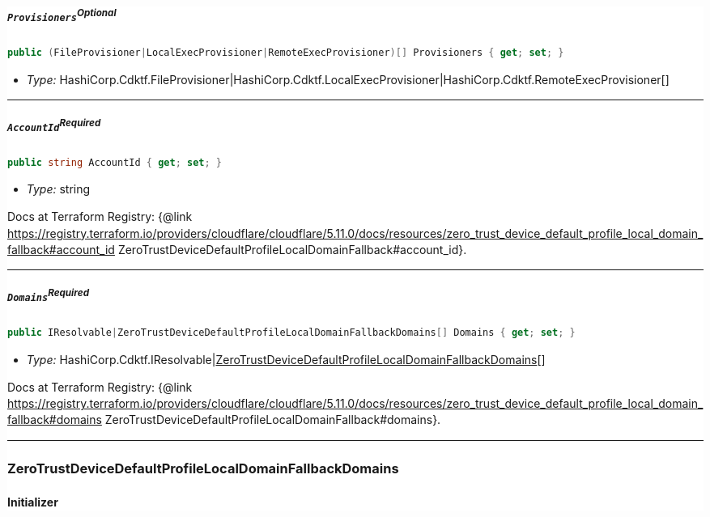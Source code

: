 ##### `Provisioners`<sup>Optional</sup> <a name="Provisioners" id="@cdktf/provider-cloudflare.zeroTrustDeviceDefaultProfileLocalDomainFallback.ZeroTrustDeviceDefaultProfileLocalDomainFallbackConfig.property.provisioners"></a>

```csharp
public (FileProvisioner|LocalExecProvisioner|RemoteExecProvisioner)[] Provisioners { get; set; }
```

- *Type:* HashiCorp.Cdktf.FileProvisioner|HashiCorp.Cdktf.LocalExecProvisioner|HashiCorp.Cdktf.RemoteExecProvisioner[]

---

##### `AccountId`<sup>Required</sup> <a name="AccountId" id="@cdktf/provider-cloudflare.zeroTrustDeviceDefaultProfileLocalDomainFallback.ZeroTrustDeviceDefaultProfileLocalDomainFallbackConfig.property.accountId"></a>

```csharp
public string AccountId { get; set; }
```

- *Type:* string

Docs at Terraform Registry: {@link https://registry.terraform.io/providers/cloudflare/cloudflare/5.11.0/docs/resources/zero_trust_device_default_profile_local_domain_fallback#account_id ZeroTrustDeviceDefaultProfileLocalDomainFallback#account_id}.

---

##### `Domains`<sup>Required</sup> <a name="Domains" id="@cdktf/provider-cloudflare.zeroTrustDeviceDefaultProfileLocalDomainFallback.ZeroTrustDeviceDefaultProfileLocalDomainFallbackConfig.property.domains"></a>

```csharp
public IResolvable|ZeroTrustDeviceDefaultProfileLocalDomainFallbackDomains[] Domains { get; set; }
```

- *Type:* HashiCorp.Cdktf.IResolvable|<a href="#@cdktf/provider-cloudflare.zeroTrustDeviceDefaultProfileLocalDomainFallback.ZeroTrustDeviceDefaultProfileLocalDomainFallbackDomains">ZeroTrustDeviceDefaultProfileLocalDomainFallbackDomains</a>[]

Docs at Terraform Registry: {@link https://registry.terraform.io/providers/cloudflare/cloudflare/5.11.0/docs/resources/zero_trust_device_default_profile_local_domain_fallback#domains ZeroTrustDeviceDefaultProfileLocalDomainFallback#domains}.

---

### ZeroTrustDeviceDefaultProfileLocalDomainFallbackDomains <a name="ZeroTrustDeviceDefaultProfileLocalDomainFallbackDomains" id="@cdktf/provider-cloudflare.zeroTrustDeviceDefaultProfileLocalDomainFallback.ZeroTrustDeviceDefaultProfileLocalDomainFallbackDomains"></a>

#### Initializer <a name="Initializer" id="@cdktf/provider-cloudflare.zeroTrustDeviceDefaultProfileLocalDomainFallback.ZeroTrustDeviceDefaultProfileLocalDomainFallbackDomains.Initializer"></a>

